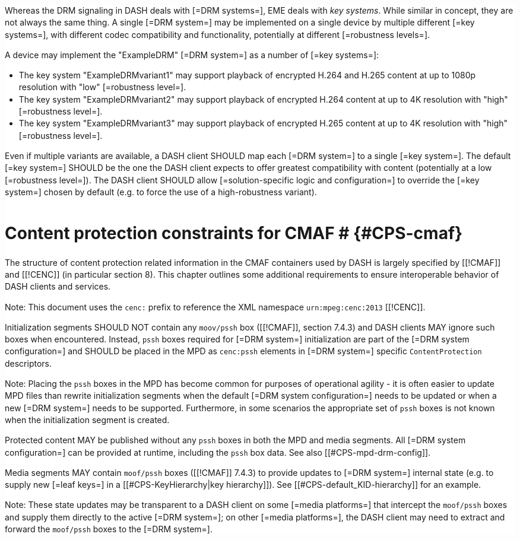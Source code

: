Whereas the DRM signaling in DASH deals with [=DRM systems=], EME deals with <dfn>key systems</dfn>. While similar in concept, they are not always the same thing. A single [=DRM system=] may be implemented on a single device by multiple different [=key systems=], with different codec compatibility and functionality, potentially at different [=robustness levels=].

<div class="example">

A device may implement the "ExampleDRM" [=DRM system=] as a number of [=key systems=]:

* The key system "ExampleDRMvariant1" may support playback of encrypted H.264 and H.265 content at up to 1080p resolution with "low" [=robustness level=].
* The key system "ExampleDRMvariant2" may support playback of encrypted H.264 content at up to 4K resolution with "high" [=robustness level=].
* The key system "ExampleDRMvariant3" may support playback of encrypted H.265 content at up to 4K resolution with "high" [=robustness level=].

</div>

Even if multiple variants are available, a DASH client SHOULD map each [=DRM system=] to a single [=key system=]. The default [=key system=] SHOULD be the one the DASH client expects to offer greatest compatibility with content (potentially at a low [=robustness level=]). The DASH client SHOULD allow [=solution-specific logic and configuration=] to override the [=key system=] chosen by default (e.g. to force the use of a high-robustness variant).

# Content protection constraints for CMAF # {#CPS-cmaf}

The structure of content protection related information in the CMAF containers used by DASH is largely specified by [[!CMAF]] and [[!CENC]] (in particular section 8). This chapter outlines some additional requirements to ensure interoperable behavior of DASH clients and services.

Note: This document uses the `cenc:` prefix to reference the XML namespace `urn:mpeg:cenc:2013` [[!CENC]].

Initialization segments SHOULD NOT contain any `moov/pssh` box ([[!CMAF]], section 7.4.3) and DASH clients MAY ignore such boxes when encountered. Instead, `pssh` boxes required for [=DRM system=] initialization are part of the [=DRM system configuration=] and SHOULD be placed in the MPD as `cenc:pssh` elements in [=DRM system=] specific `ContentProtection` descriptors.

Note: Placing the `pssh` boxes in the MPD has become common for purposes of operational agility - it is often easier to update MPD files than rewrite initialization segments when the default [=DRM system configuration=] needs to be updated or when a new [=DRM system=] needs to be supported. Furthermore, in some scenarios the appropriate set of `pssh` boxes is not known when the initialization segment is created.

Protected content MAY be published without any `pssh` boxes in both the MPD and media segments. All [=DRM system configuration=] can be provided at runtime, including the `pssh` box data. See also [[#CPS-mpd-drm-config]].

Media segments MAY contain `moof/pssh` boxes ([[!CMAF]] 7.4.3) to provide updates to [=DRM system=] internal state (e.g. to supply new [=leaf keys=] in a [[#CPS-KeyHierarchy|key hierarchy]]). See [[#CPS-default_KID-hierarchy]] for an example.

Note: These state updates may be transparent to a DASH client on some [=media platforms=] that intercept the `moof/pssh` boxes and supply them directly to the active [=DRM system=]; on other [=media platforms=], the DASH client may need to extract and forward the `moof/pssh` boxes to the [=DRM system=].
